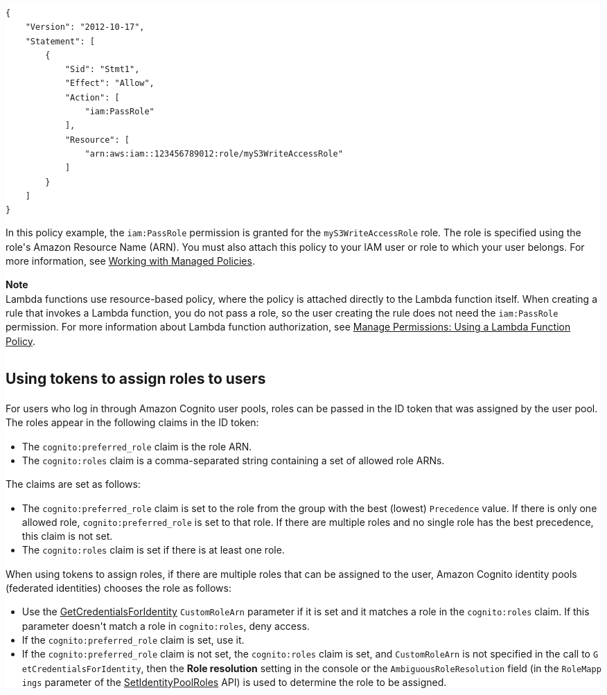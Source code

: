 ```
{
    "Version": "2012-10-17",
    "Statement": [
        {
            "Sid": "Stmt1",
            "Effect": "Allow",
            "Action": [
                "iam:PassRole"
            ],
            "Resource": [
                "arn:aws:iam::123456789012:role/myS3WriteAccessRole"
            ]
        }
    ]
}
```

In this policy example, the `iam:PassRole` permission is granted for the `myS3WriteAccessRole` role\. The role is specified using the role's Amazon Resource Name \(ARN\)\. You must also attach this policy to your IAM user or role to which your user belongs\. For more information, see [Working with Managed Policies](https://docs.aws.amazon.com/IAM/latest/UserGuide/access_policies_managed-using.html)\.

**Note**  
Lambda functions use resource\-based policy, where the policy is attached directly to the Lambda function itself\. When creating a rule that invokes a Lambda function, you do not pass a role, so the user creating the rule does not need the `iam:PassRole` permission\. For more information about Lambda function authorization, see [Manage Permissions: Using a Lambda Function Policy](https://docs.aws.amazon.com/lambda/latest/dg/intro-permission-model.html#intro-permission-model-access-policy)\.

## Using tokens to assign roles to users<a name="using-tokens-to-assign-roles-to-users"></a>

For users who log in through Amazon Cognito user pools, roles can be passed in the ID token that was assigned by the user pool\. The roles appear in the following claims in the ID token:
+ The `cognito:preferred_role` claim is the role ARN\.
+ The `cognito:roles` claim is a comma\-separated string containing a set of allowed role ARNs\.

The claims are set as follows:
+ The `cognito:preferred_role` claim is set to the role from the group with the best \(lowest\) `Precedence` value\. If there is only one allowed role, `cognito:preferred_role` is set to that role\. If there are multiple roles and no single role has the best precedence, this claim is not set\.
+ The `cognito:roles` claim is set if there is at least one role\.

When using tokens to assign roles, if there are multiple roles that can be assigned to the user, Amazon Cognito identity pools \(federated identities\) chooses the role as follows:
+ Use the [GetCredentialsForIdentity](https://docs.aws.amazon.com/cognitoidentity/latest/APIReference/API_GetCredentialsForIdentity.html) `CustomRoleArn` parameter if it is set and it matches a role in the `cognito:roles` claim\. If this parameter doesn't match a role in `cognito:roles`, deny access\.
+ If the `cognito:preferred_role` claim is set, use it\.
+ If the `cognito:preferred_role` claim is not set, the `cognito:roles` claim is set, and `CustomRoleArn` is not specified in the call to `GetCredentialsForIdentity`, then the **Role resolution** setting in the console or the `AmbiguousRoleResolution` field \(in the `RoleMappings` parameter of the [SetIdentityPoolRoles](https://docs.aws.amazon.com/cognitoidentity/latest/APIReference/API_SetIdentityPoolRoles.html) API\) is used to determine the role to be assigned\.

